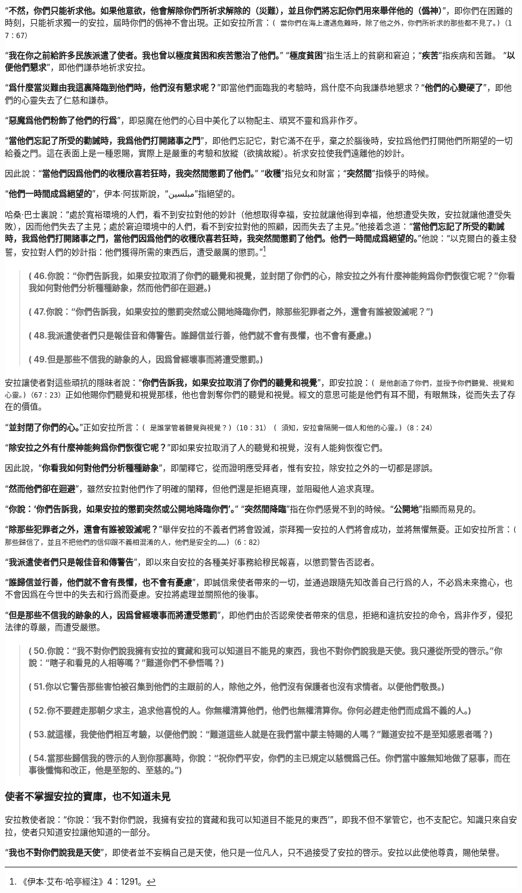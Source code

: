 “**不然，你們只能祈求他。如果他意欲，他會解除你們所祈求解除的（災難），並且你們將忘記你們用來舉伴他的（僞神）**”，即你們在困難的時刻，只能祈求獨一的安拉，屆時你們的僞神不會出現。正如安拉所言：`( 當你們在海上遭遇危難時，除了他之外，你們所祈求的那些都不見了。)（17：67）`

“**我在你之前給許多民族派遣了使者。我也曾以極度貧困和疾苦懲治了他們。**” “**極度貧困**”指生活上的貧窮和窘迫；“**疾苦**”指疾病和苦難。 “**以便他們懇求**”，即他們謙恭地祈求安拉。

“**爲什麼當災難由我這裏降臨到他們時，他們沒有懇求呢？**”即當他們面臨我的考驗時，爲什麼不向我謙恭地懇求？“**他們的心變硬了**”，即他們的心靈失去了仁慈和謙恭。

“**惡魔爲他們粉飾了他們的行爲**”，即惡魔在他們的心目中美化了以物配主、頑冥不靈和爲非作歹。

“**當他們忘記了所受的勸誡時，我爲他們打開諸事之門**”，即他們忘記它，對它滿不在乎，棄之於腦後時，安拉爲他們打開他們所期望的一切給養之門。這在表面上是一種恩賜，實際上是嚴重的考驗和放縱（欲擒故縱）。祈求安拉使我們遠離他的妙計。

因此說：“**當他們因爲他們的收穫欣喜若狂時，我突然間懲罰了他們。**” “**收穫**”指兒女和財富；“**突然間**”指倏乎的時候。

“**他們一時間成爲絕望的**”，伊本·阿拔斯說，“مبلسين”指絕望的。

哈桑·巴士裏說：“處於寬裕環境的人們，看不到安拉對他的妙計（他想取得幸福，安拉就讓他得到幸福，他想遭受失敗，安拉就讓他遭受失敗），因而他們失去了主見；處於窘迫環境中的人們，看不到安拉對他的照顧，因而失去了主見。”他接着念道：“**當他們忘記了所受的勸誡時，我爲他們打開諸事之門，當他們因爲他們的收穫欣喜若狂時，我突然間懲罰了他們。他們一時間成爲絕望的。**”他說：“以克爾白的養主發誓，安拉對人們的妙計指：他們獲得所需的東西后，遭受嚴厲的懲罰。”[^25] 

[^25]:《伊本·艾布·哈亭經注》4：1291。

>#### ( 46.你說：“你們告訴我，如果安拉取消了你們的聽覺和視覺，並封閉了你們的心，除安拉之外有什麼神能夠爲你們恢復它呢？”你看我如何對他們分析種種跡象，然而他們卻在迴避。)
>#### ( 47.你說：“你們告訴我，如果安拉的懲罰突然或公開地降臨你們，除那些犯罪者之外，還會有誰被毀滅呢？”)
>#### ( 48.我派遣使者們只是報佳音和傳警告。誰歸信並行善，他們就不會有畏懼，也不會有憂慮。)
>#### ( 49.但是那些不信我的跡象的人，因爲曾經壞事而將遭受懲罰。)

安拉讓使者對這些頑抗的隱昧者說：“**你們告訴我，如果安拉取消了你們的聽覺和視覺**”，即安拉說：`( 是他創造了你們，並授予你們聽覺、視覺和心靈。)（67：23）`正如他賜你們聽覺和視覺那樣，他也會剝奪你們的聽覺和視覺。經文的意思可能是他們有耳不聞，有眼無珠，從而失去了存在的價值。

“**並封閉了你們的心。**”正如安拉所言：`( 是誰掌管着聽覺與視覺？)（10：31）` `( 須知，安拉會隔開一個人和他的心靈。)（8：24）`

“**除安拉之外有什麼神能夠爲你們恢復它呢？**”即如果安拉取消了人的聽覺和視覺，沒有人能夠恢復它們。

因此說，“**你看我如何對他們分析種種跡象**”，即闡釋它，從而證明應受拜者，惟有安拉，除安拉之外的一切都是謬誤。

“**然而他們卻在迴避**”，雖然安拉對他們作了明確的闡釋，但他們還是拒絕真理，並阻礙他人追求真理。

“**你說：‘你們告訴我，如果安拉的懲罰突然或公開地降臨你們’。**” “**突然間降臨**”指在你們感覺不到的時候。“**公開地**”指顯而易見的。

“**除那些犯罪者之外，還會有誰被毀滅呢？**”舉伴安拉的不義者們將會毀滅，崇拜獨一安拉的人們將會成功，並將無懼無憂。正如安拉所言：`( 那些歸信了，並且不把他們的信仰跟不義相混淆的人，他們是安全的……)（6：82）`

“**我派遣使者們只是報佳音和傳警告**”，即以來自安拉的各種美好事務給穆民報喜，以懲罰警告否認者。

“**誰歸信並行善，他們就不會有畏懼，也不會有憂慮**”，即誠信衆使者帶來的一切，並通過跟隨先知改善自己行爲的人，不必爲未來擔心，也不會因爲在今世中的失去和行爲而憂慮。安拉將處理並關照他的後事。

“**但是那些不信我的跡象的人，因爲曾經壞事而將遭受懲罰**”，即他們由於否認衆使者帶來的信息，拒絕和違抗安拉的命令，爲非作歹，侵犯法律的尊嚴，而遭受嚴懲。

>#### ( 50.你說：“我不對你們說我擁有安拉的寶藏和我可以知道目不能見的東西，我也不對你們說我是天使。我只遵從所受的啓示。”你說：“瞎子和看見的人相等嗎？”難道你們不參悟嗎？)
>#### ( 51.你以它警告那些害怕被召集到他們的主跟前的人，除他之外，他們沒有保護者也沒有求情者。以便他們敬畏。)
>#### ( 52.你不要趕走那朝夕求主，追求他喜悅的人。你無權清算他們，他們也無權清算你。你何必趕走他們而成爲不義的人。)
>#### ( 53.就這樣，我使他們相互考驗，以便他們說：“難道這些人就是在我們當中蒙主特賜的人嗎？”難道安拉不是至知感恩者嗎？)
>#### ( 54.當那些歸信我的啓示的人到你那裏時，你說：“祝你們平安，你們的主已規定以慈憫爲己任。你們當中誰無知地做了惡事，而在事後懺悔和改正，他是至恕的、至慈的。”)

### 使者不掌握安拉的寶庫，也不知道未見

安拉教使者說：“你說：‘我不對你們說，我擁有安拉的寶藏和我可以知道目不能見的東西’”，即我不但不掌管它，也不支配它。知識只來自安拉，使者只知道安拉讓他知道的一部分。

“**我也不對你們說我是天使**”，即使者並不妄稱自己是天使，他只是一位凡人，只不過接受了安拉的啓示。安拉以此使他尊貴，賜他榮譽。
